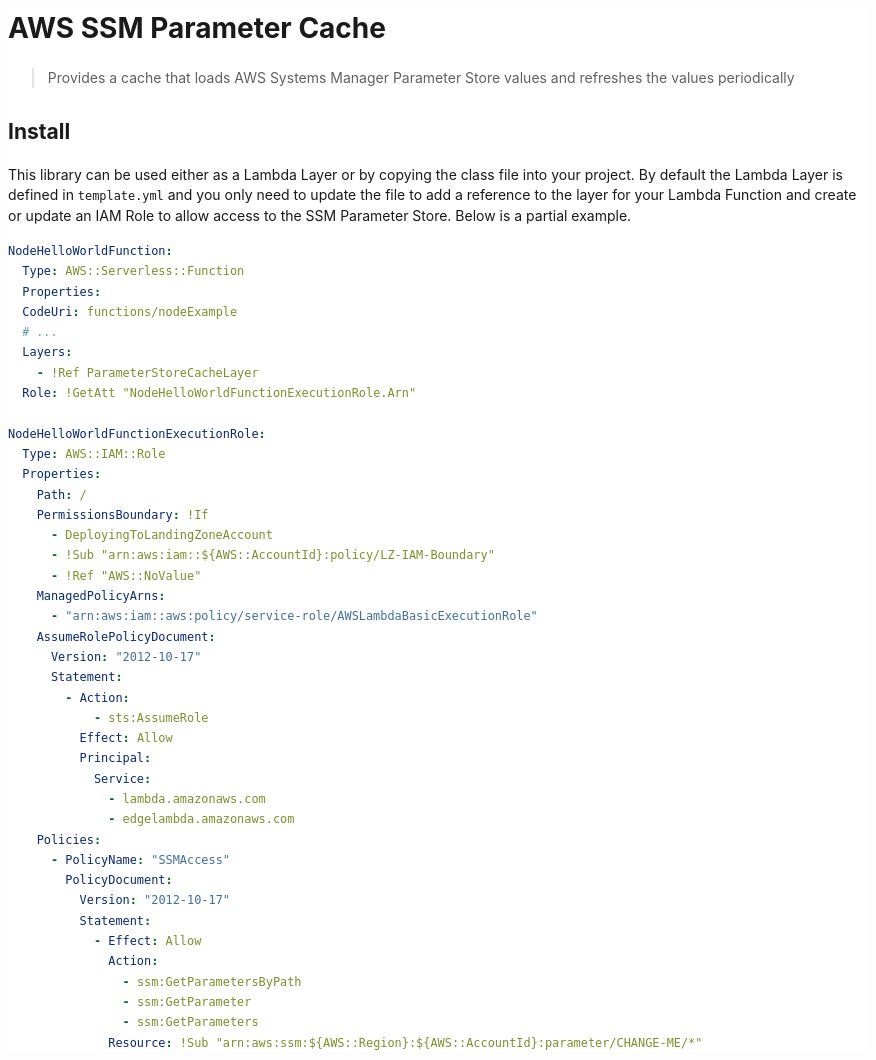 # AWS SSM Parameter Cache
> Provides a cache that loads AWS Systems Manager Parameter Store values and refreshes the values periodically


## Install

This library can be used either as a Lambda Layer or by copying the class file into your project. By default the Lambda Layer is defined in
`template.yml` and you only need to update the file to add a reference to the layer for your Lambda Function and create or update an IAM Role to allow access to the SSM Parameter Store.
Below is a partial example.

```yaml
NodeHelloWorldFunction:
  Type: AWS::Serverless::Function
  Properties:
  CodeUri: functions/nodeExample
  # ...
  Layers:
    - !Ref ParameterStoreCacheLayer
  Role: !GetAtt "NodeHelloWorldFunctionExecutionRole.Arn"

NodeHelloWorldFunctionExecutionRole:
  Type: AWS::IAM::Role
  Properties:
    Path: /
    PermissionsBoundary: !If
      - DeployingToLandingZoneAccount
      - !Sub "arn:aws:iam::${AWS::AccountId}:policy/LZ-IAM-Boundary"
      - !Ref "AWS::NoValue"
    ManagedPolicyArns:
      - "arn:aws:iam::aws:policy/service-role/AWSLambdaBasicExecutionRole"
    AssumeRolePolicyDocument:
      Version: "2012-10-17"
      Statement:
        - Action:
            - sts:AssumeRole
          Effect: Allow
          Principal:
            Service:
              - lambda.amazonaws.com
              - edgelambda.amazonaws.com
    Policies:
      - PolicyName: "SSMAccess"
        PolicyDocument:
          Version: "2012-10-17"
          Statement:
            - Effect: Allow
              Action:
                - ssm:GetParametersByPath
                - ssm:GetParameter
                - ssm:GetParameters
              Resource: !Sub "arn:aws:ssm:${AWS::Region}:${AWS::AccountId}:parameter/CHANGE-ME/*"
```
